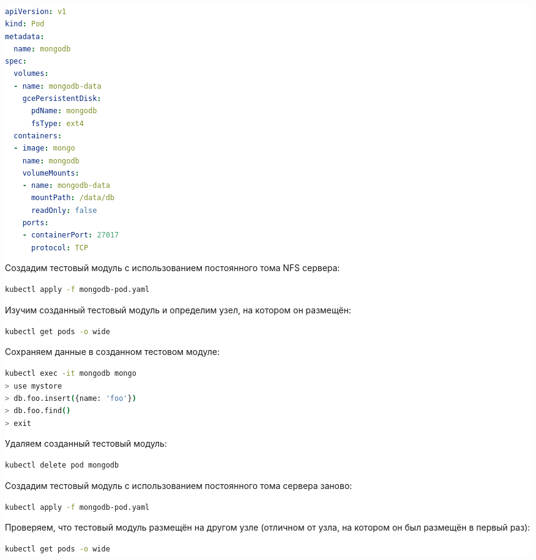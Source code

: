 ```yaml
apiVersion: v1
kind: Pod
metadata:
  name: mongodb 
spec:
  volumes:
  - name: mongodb-data
    gcePersistentDisk:
      pdName: mongodb
      fsType: ext4
  containers:
  - image: mongo
    name: mongodb
    volumeMounts:
    - name: mongodb-data
      mountPath: /data/db
      readOnly: false
    ports:
    - containerPort: 27017
      protocol: TCP
```

Создадим тестовый модуль с использованием постоянного тома NFS сервера:
```bash
kubectl apply -f mongodb-pod.yaml
```

Изучим созданный тестовый модуль и определим узел, на котором он размещён:
```bash
kubectl get pods -o wide
```

Сохраняем данные в созданном тестовом модуле:
```bash
kubectl exec -it mongodb mongo
> use mystore
> db.foo.insert({name: 'foo'})
> db.foo.find()
> exit
```

Удаляем созданный тестовый модуль:
```bash
kubectl delete pod mongodb
```

Создадим тестовый модуль с использованием постоянного тома сервера заново:
```bash
kubectl apply -f mongodb-pod.yaml
```

Проверяем, что тестовый модуль размещён на другом узле (отличном от узла, на котором он был размещён в первый раз):
```bash
kubectl get pods -o wide
```
